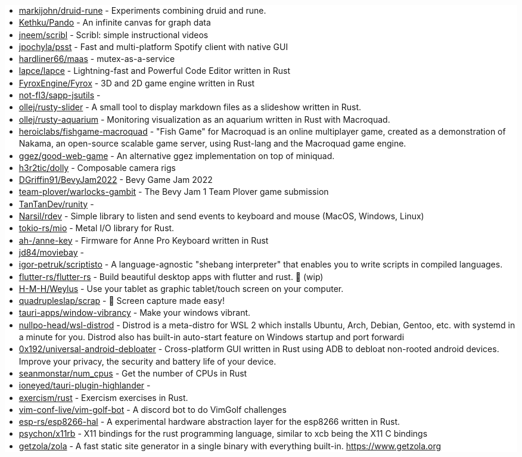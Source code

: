 - [markijohn/druid-rune](https://github.com/markijohn/druid-rune) - Experiments combining druid and rune.
- [Kethku/Pando](https://github.com/Kethku/Pando) - An infinite canvas for graph data
- [jneem/scribl](https://github.com/jneem/scribl) - Scribl: simple instructional videos
- [jpochyla/psst](https://github.com/jpochyla/psst) - Fast and multi-platform Spotify client with native GUI
- [hardliner66/maas](https://github.com/hardliner66/maas) - mutex-as-a-service
- [lapce/lapce](https://github.com/lapce/lapce) - Lightning-fast and Powerful Code Editor written in Rust
- [FyroxEngine/Fyrox](https://github.com/FyroxEngine/Fyrox) - 3D and 2D game engine written in Rust
- [not-fl3/sapp-jsutils](https://github.com/not-fl3/sapp-jsutils) - 
- [ollej/rusty-slider](https://github.com/ollej/rusty-slider) - A small tool to display markdown files as a slideshow written in Rust.
- [ollej/rusty-aquarium](https://github.com/ollej/rusty-aquarium) - Monitoring visualization as an aquarium written in Rust with Macroquad.
- [heroiclabs/fishgame-macroquad](https://github.com/heroiclabs/fishgame-macroquad) - "Fish Game" for Macroquad is an online multiplayer game, created as a demonstration of Nakama, an open-source scalable game server, using Rust-lang and the Macroquad game engine.
- [ggez/good-web-game](https://github.com/ggez/good-web-game) - An alternative ggez implementation on top of miniquad.
- [h3r2tic/dolly](https://github.com/h3r2tic/dolly) - Composable camera rigs
- [DGriffin91/BevyJam2022](https://github.com/DGriffin91/BevyJam2022) - Bevy Game Jam 2022
- [team-plover/warlocks-gambit](https://github.com/team-plover/warlocks-gambit) - The Bevy Jam 1 Team Plover game submission
- [TanTanDev/runity](https://github.com/TanTanDev/runity) - 
- [Narsil/rdev](https://github.com/Narsil/rdev) - Simple library to listen and send events to keyboard and mouse (MacOS, Windows, Linux)
- [tokio-rs/mio](https://github.com/tokio-rs/mio) - Metal I/O library for Rust.
- [ah-/anne-key](https://github.com/ah-/anne-key) - Firmware for Anne Pro Keyboard written in Rust
- [jd84/moviebay](https://github.com/jd84/moviebay) - 
- [igor-petruk/scriptisto](https://github.com/igor-petruk/scriptisto) - A language-agnostic "shebang interpreter" that enables you to write scripts in compiled languages.
- [flutter-rs/flutter-rs](https://github.com/flutter-rs/flutter-rs) - Build beautiful desktop apps with flutter and rust. 🌠 (wip)
- [H-M-H/Weylus](https://github.com/H-M-H/Weylus) - Use your tablet as graphic tablet/touch screen on your computer.
- [quadrupleslap/scrap](https://github.com/quadrupleslap/scrap) - 📸 Screen capture made easy!
- [tauri-apps/window-vibrancy](https://github.com/tauri-apps/window-vibrancy) - Make your windows vibrant.
- [nullpo-head/wsl-distrod](https://github.com/nullpo-head/wsl-distrod) - Distrod is a meta-distro for WSL 2 which installs Ubuntu, Arch, Debian, Gentoo, etc. with systemd in a minute for you. Distrod also has built-in auto-start feature on Windows startup and port forwardi
- [0x192/universal-android-debloater](https://github.com/0x192/universal-android-debloater) - Cross-platform GUI written in Rust using ADB to debloat non-rooted android devices. Improve your privacy, the security and battery life of your device.
- [seanmonstar/num_cpus](https://github.com/seanmonstar/num_cpus) - Get the number of CPUs in Rust
- [ioneyed/tauri-plugin-highlander](https://github.com/ioneyed/tauri-plugin-highlander) - 
- [exercism/rust](https://github.com/exercism/rust) - Exercism exercises in Rust.
- [vim-conf-live/vim-golf-bot](https://github.com/vim-conf-live/vim-golf-bot) - A discord bot to do VimGolf challenges
- [esp-rs/esp8266-hal](https://github.com/esp-rs/esp8266-hal) - A experimental hardware abstraction layer for the esp8266 written in Rust.
- [psychon/x11rb](https://github.com/psychon/x11rb) - X11 bindings for the rust programming language, similar to xcb being the X11 C bindings
- [getzola/zola](https://github.com/getzola/zola) - A fast static site generator in a single binary with everything built-in. https://www.getzola.org
